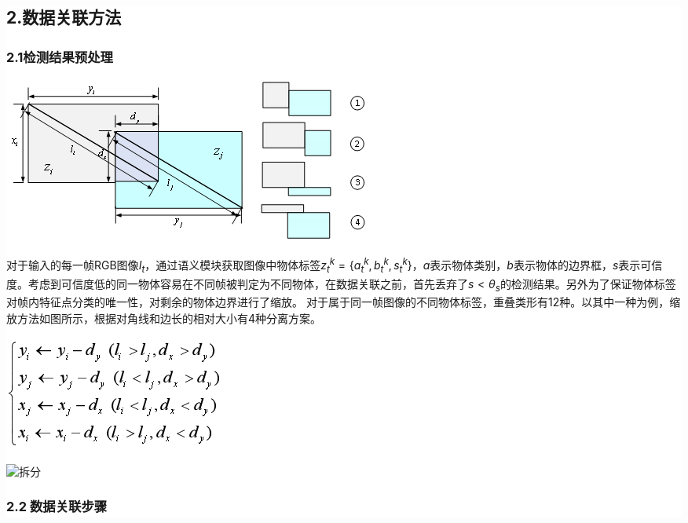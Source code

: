 ## 2.数据关联方法

### 2.1检测结果预处理

![img](个人经历展示.assets/wps10.png)

对于输入的每一帧RGB图像$I_t$，通过语义模块获取图像中物体标签$z^k_t=\left\{a^k_t,b^k_t,s^k_t\right\}$，$a$表示物体类别，$b$表示物体的边界框，$s$表示可信度。考虑到可信度低的同一物体容易在不同帧被判定为不同物体，在数据关联之前，首先丢弃了$s<\theta_s$的检测结果。另外为了保证物体标签对帧内特征点分类的唯一性，对剩余的物体边界进行了缩放。
对于属于同一帧图像的不同物体标签，重叠类形有12种。以其中一种为例，缩放方法如图所示，根据对角线和边长的相对大小有4种分离方案。

![img](个人经历展示.assets/wps33.png)

![拆分](个人经历展示.assets/拆分.gif)

### 2.2 数据关联步骤
